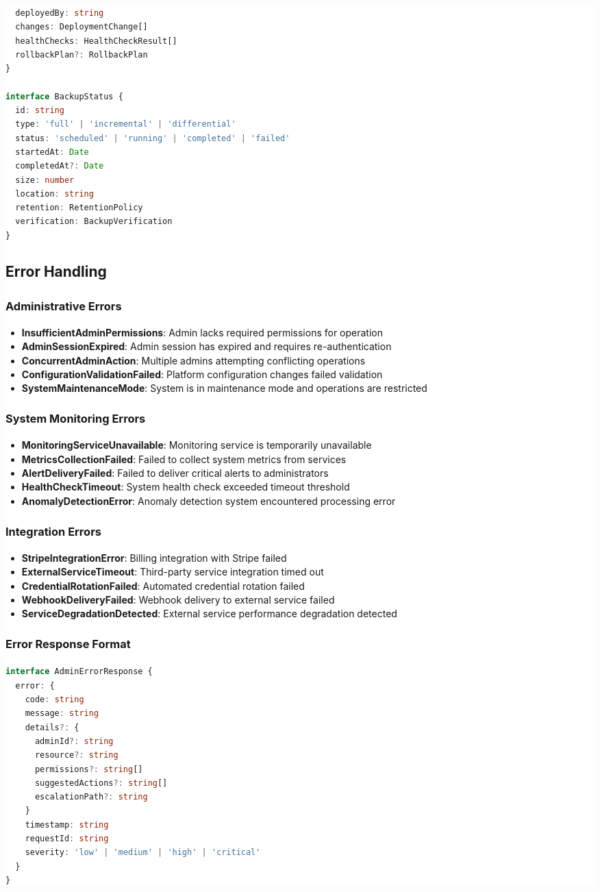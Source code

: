 ```typescript
  deployedBy: string
  changes: DeploymentChange[]
  healthChecks: HealthCheckResult[]
  rollbackPlan?: RollbackPlan
}

interface BackupStatus {
  id: string
  type: 'full' | 'incremental' | 'differential'
  status: 'scheduled' | 'running' | 'completed' | 'failed'
  startedAt: Date
  completedAt?: Date
  size: number
  location: string
  retention: RetentionPolicy
  verification: BackupVerification
}
```

## Error Handling

### Administrative Errors
- **InsufficientAdminPermissions**: Admin lacks required permissions for operation
- **AdminSessionExpired**: Admin session has expired and requires re-authentication
- **ConcurrentAdminAction**: Multiple admins attempting conflicting operations
- **ConfigurationValidationFailed**: Platform configuration changes failed validation
- **SystemMaintenanceMode**: System is in maintenance mode and operations are restricted

### System Monitoring Errors
- **MonitoringServiceUnavailable**: Monitoring service is temporarily unavailable
- **MetricsCollectionFailed**: Failed to collect system metrics from services
- **AlertDeliveryFailed**: Failed to deliver critical alerts to administrators
- **HealthCheckTimeout**: System health check exceeded timeout threshold
- **AnomalyDetectionError**: Anomaly detection system encountered processing error

### Integration Errors
- **StripeIntegrationError**: Billing integration with Stripe failed
- **ExternalServiceTimeout**: Third-party service integration timed out
- **CredentialRotationFailed**: Automated credential rotation failed
- **WebhookDeliveryFailed**: Webhook delivery to external service failed
- **ServiceDegradationDetected**: External service performance degradation detected

### Error Response Format
```typescript
interface AdminErrorResponse {
  error: {
    code: string
    message: string
    details?: {
      adminId?: string
      resource?: string
      permissions?: string[]
      suggestedActions?: string[]
      escalationPath?: string
    }
    timestamp: string
    requestId: string
    severity: 'low' | 'medium' | 'high' | 'critical'
  }
}
```
